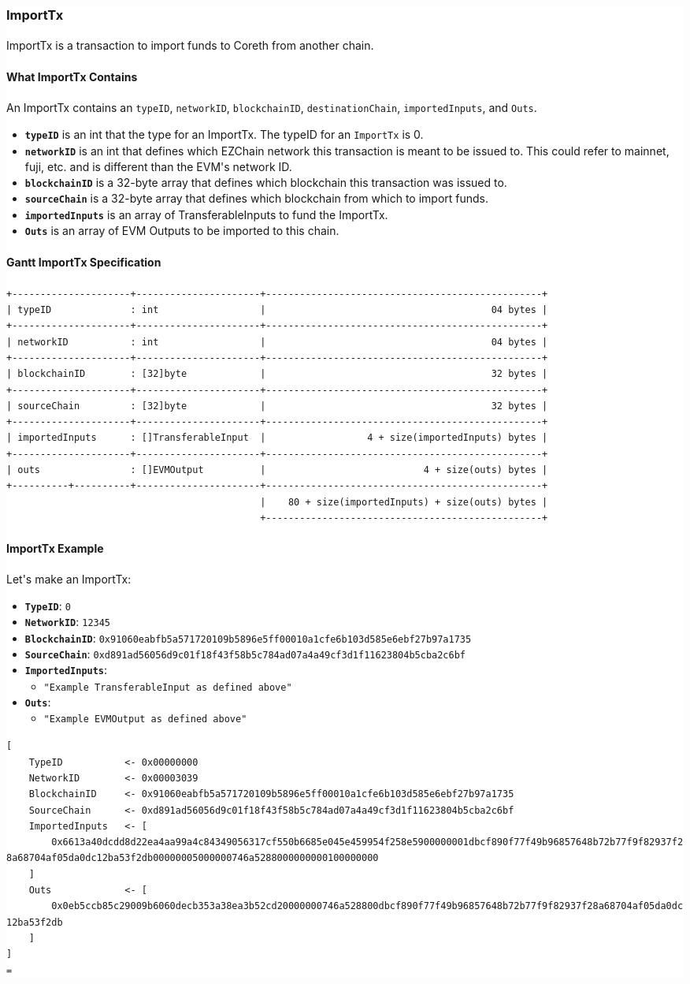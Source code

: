 ### ImportTx

ImportTx is a transaction to import funds to Coreth from another chain.

#### What ImportTx Contains

An ImportTx contains an `typeID`, `networkID`, `blockchainID`, `destinationChain`, `importedInputs`, and `Outs`.

* **`typeID`** is an int that the type for an ImportTx. The typeID for an `ImportTx` is 0.
* **`networkID`** is an int that defines which EZChain network this transaction is meant to be issued to. This could refer to mainnet, fuji, etc. and is different than the EVM's network ID.
* **`blockchainID`** is a 32-byte array that defines which blockchain this transaction was issued to.
* **`sourceChain`** is a 32-byte array that defines which blockchain from which to import funds.
* **`importedInputs`** is an array of TransferableInputs to fund the ImportTx.
* **`Outs`** is an array of EVM Outputs to be imported to this chain.

#### Gantt ImportTx Specification

```text
+---------------------+----------------------+-------------------------------------------------+
| typeID              : int                  |                                        04 bytes |
+---------------------+----------------------+-------------------------------------------------+
| networkID           : int                  |                                        04 bytes |
+---------------------+----------------------+-------------------------------------------------+
| blockchainID        : [32]byte             |                                        32 bytes |
+---------------------+----------------------+-------------------------------------------------+
| sourceChain         : [32]byte             |                                        32 bytes |
+---------------------+----------------------+-------------------------------------------------+
| importedInputs      : []TransferableInput  |                  4 + size(importedInputs) bytes |
+---------------------+----------------------+-------------------------------------------------+
| outs                : []EVMOutput          |                            4 + size(outs) bytes |
+----------+----------+----------------------+-------------------------------------------------+
                                             |    80 + size(importedInputs) + size(outs) bytes |
                                             +-------------------------------------------------+
```

#### ImportTx Example

Let's make an ImportTx:

* **`TypeID`**: `0`
* **`NetworkID`**: `12345`
* **`BlockchainID`**: `0x91060eabfb5a571720109b5896e5ff00010a1cfe6b103d585e6ebf27b97a1735`
* **`SourceChain`**: `0xd891ad56056d9c01f18f43f58b5c784ad07a4a49cf3d1f11623804b5cba2c6bf`
* **`ImportedInputs`**:
  * `"Example TransferableInput as defined above"`
* **`Outs`**:
  * `"Example EVMOutput as defined above"`

```text
[
    TypeID           <- 0x00000000
    NetworkID        <- 0x00003039
    BlockchainID     <- 0x91060eabfb5a571720109b5896e5ff00010a1cfe6b103d585e6ebf27b97a1735
    SourceChain      <- 0xd891ad56056d9c01f18f43f58b5c784ad07a4a49cf3d1f11623804b5cba2c6bf
    ImportedInputs   <- [
        0x6613a40dcdd8d22ea4aa99a4c84349056317cf550b6685e045e459954f258e5900000001dbcf890f77f49b96857648b72b77f9f82937f28a68704af05da0dc12ba53f2db00000005000000746a5288000000000100000000
    ]
    Outs             <- [
        0x0eb5ccb85c29009b6060decb353a38ea3b52cd20000000746a528800dbcf890f77f49b96857648b72b77f9f82937f28a68704af05da0dc12ba53f2db
    ]
]
=
```